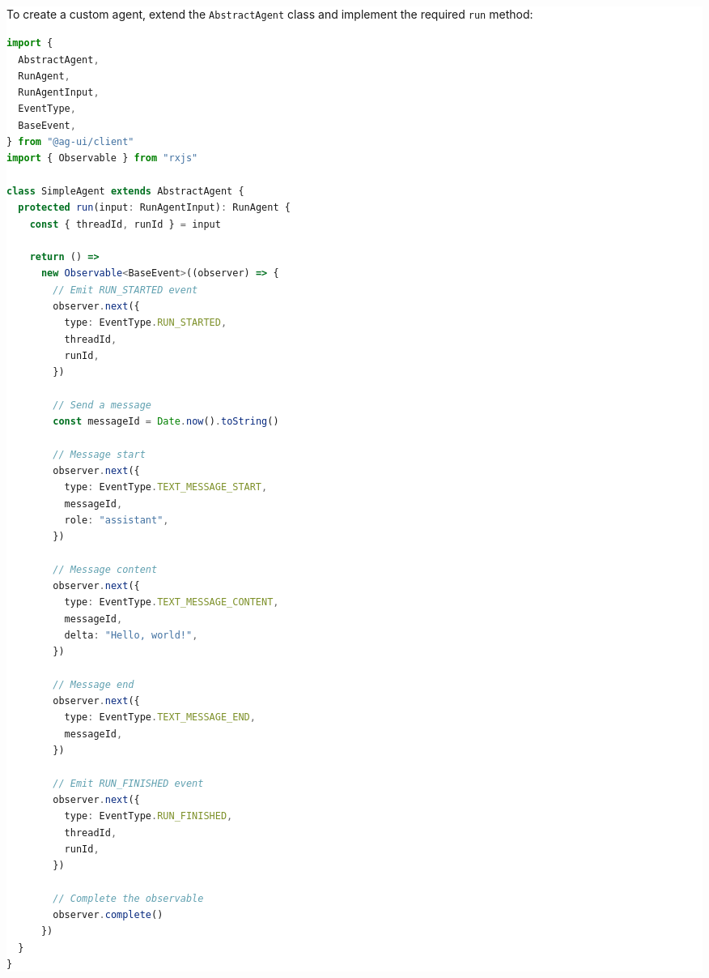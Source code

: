 To create a custom agent, extend the `AbstractAgent` class and implement the
required `run` method:

```typescript
import {
  AbstractAgent,
  RunAgent,
  RunAgentInput,
  EventType,
  BaseEvent,
} from "@ag-ui/client"
import { Observable } from "rxjs"

class SimpleAgent extends AbstractAgent {
  protected run(input: RunAgentInput): RunAgent {
    const { threadId, runId } = input

    return () =>
      new Observable<BaseEvent>((observer) => {
        // Emit RUN_STARTED event
        observer.next({
          type: EventType.RUN_STARTED,
          threadId,
          runId,
        })

        // Send a message
        const messageId = Date.now().toString()

        // Message start
        observer.next({
          type: EventType.TEXT_MESSAGE_START,
          messageId,
          role: "assistant",
        })

        // Message content
        observer.next({
          type: EventType.TEXT_MESSAGE_CONTENT,
          messageId,
          delta: "Hello, world!",
        })

        // Message end
        observer.next({
          type: EventType.TEXT_MESSAGE_END,
          messageId,
        })

        // Emit RUN_FINISHED event
        observer.next({
          type: EventType.RUN_FINISHED,
          threadId,
          runId,
        })

        // Complete the observable
        observer.complete()
      })
  }
}
```

